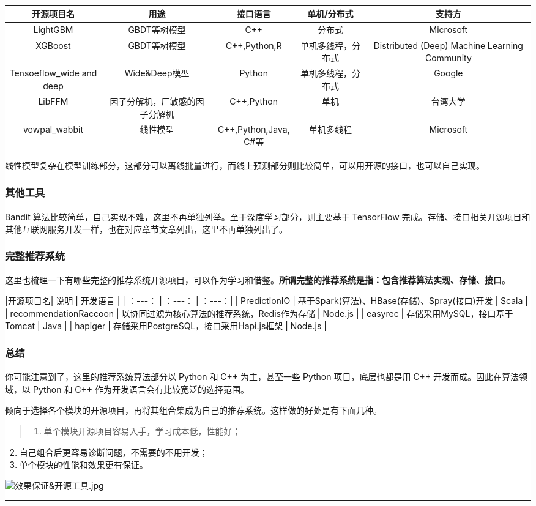 
| 开源项目名 | 用途 | 接口语言 | 单机/分布式 | 支持方 |
| :---: | :---: | :---: | :---: | :---: |
| LightGBM | GBDT等树模型 | C++ | 分布式 | Microsoft |
| XGBoost | GBDT等树模型 | C++,Python,R | 单机多线程，分布式 | Distributed (Deep) Machine Learning Community |
| Tensoeflow_wide and deep | Wide&Deep模型 | Python | 单机多线程，分布式 | Google |
| LibFFM | 因子分解机，厂敏感的因子分解机 | C++,Python | 单机 | 台湾大学 |
| vowpal_wabbit | 线性模型 | C++,Python,Java,C#等 | 单机多线程 | Microsoft |


线性模型复杂在模型训练部分，这部分可以离线批量进行，而线上预测部分则比较简单，可以用开源的接口，也可以自己实现。

### **其他工具**
Bandit 算法比较简单，自己实现不难，这里不再单独列举。至于深度学习部分，则主要基于 TensorFlow 完成。存储、接口相关开源项目和其他互联网服务开发一样，也在对应章节文章列出，这里不再单独列出了。

### **完整推荐系统**
这里也梳理一下有哪些完整的推荐系统开源项目，可以作为学习和借鉴。**所谓完整的推荐系统是指：包含推荐算法实现、存储、接口**。


|开源项目名| 说明 | 开发语言 |
| ：---： | ：---： | ：---：|
| PredictionIO | 基于Spark(算法)、HBase(存储)、Spray(接口)开发 | Scala |
| recommendationRaccoon | 以协同过滤为核心算法的推荐系统，Redis作为存储 | Node.js |
| easyrec | 存储采用MySQL，接口基于Tomcat | Java |
| hapiger | 存储采用PostgreSQL，接口采用Hapi.js框架 | Node.js |


### **总结**
你可能注意到了，这里的推荐系统算法部分以 Python 和 C++ 为主，甚至一些 Python 项目，底层也都是用 C++ 开发而成。因此在算法领域，以 Python 和 C++ 作为开发语言会有比较宽泛的选择范围。

倾向于选择各个模块的开源项目，再将其组合集成为自己的推荐系统。这样做的好处是有下面几种。
>1.	单个模块开源项目容易入手，学习成本低，性能好；
2.	自己组合后更容易诊断问题，不需要的不用开发；
3.	单个模块的性能和效果更有保证。

![效果保证&开源工具.jpg](https://mzxie-image.oss-cn-hangzhou.aliyuncs.com/recSystem36L/%E6%95%88%E6%9E%9C%E4%BF%9D%E8%AF%81.jpg)

---